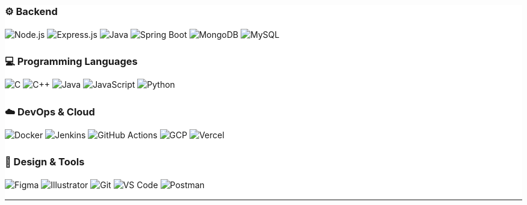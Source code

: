 ### ⚙️ Backend

<p>
<img src="https://img.shields.io/badge/Node.js-43853D?style=for-the-badge&logo=node.js&logoColor=white" alt="Node.js"/>
<img src="https://img.shields.io/badge/Express.js-000000?style=for-the-badge&logo=express&logoColor=white" alt="Express.js"/>
<img src="https://img.shields.io/badge/Java-ED8B00?style=for-the-badge&logo=openjdk&logoColor=white" alt="Java"/>
<img src="https://img.shields.io/badge/Spring_Boot-6DB33F?style=for-the-badge&logo=spring-boot&logoColor=white" alt="Spring Boot"/>
<img src="https://img.shields.io/badge/MongoDB-4EA94B?style=for-the-badge&logo=mongodb&logoColor=white" alt="MongoDB"/>
<img src="https://img.shields.io/badge/MySQL-005C84?style=for-the-badge&logo=mysql&logoColor=white" alt="MySQL"/>
</p>

### 💻 Programming Languages

<p>
<img src="https://img.shields.io/badge/C-00599C?style=for-the-badge&logo=c&logoColor=white" alt="C"/>
<img src="https://img.shields.io/badge/C++-00599C?style=for-the-badge&logo=c%2B%2B&logoColor=white" alt="C++"/>
<img src="https://img.shields.io/badge/Java-ED8B00?style=for-the-badge&logo=openjdk&logoColor=white" alt="Java"/>
<img src="https://img.shields.io/badge/JavaScript-F7DF1E?style=for-the-badge&logo=javascript&logoColor=black" alt="JavaScript"/>
<img src="https://img.shields.io/badge/Python-3776AB?style=for-the-badge&logo=python&logoColor=white" alt="Python"/>
</p>

### ☁️ DevOps & Cloud

<p>
<img src="https://img.shields.io/badge/Docker-2496ED?style=for-the-badge&logo=docker&logoColor=white" alt="Docker"/>
<img src="https://img.shields.io/badge/Jenkins-D24939?style=for-the-badge&logo=jenkins&logoColor=white" alt="Jenkins"/>
<img src="https://img.shields.io/badge/GitHub_Actions-2088FF?style=for-the-badge&logo=github-actions&logoColor=white" alt="GitHub Actions"/>
<img src="https://img.shields.io/badge/Google_Cloud-4285F4?style=for-the-badge&logo=google-cloud&logoColor=white" alt="GCP"/>
<img src="https://img.shields.io/badge/Vercel-000000?style=for-the-badge&logo=vercel&logoColor=white" alt="Vercel"/>
</p>

### 🎨 Design & Tools

<p>
<img src="https://img.shields.io/badge/Figma-F24E1E?style=for-the-badge&logo=figma&logoColor=white" alt="Figma"/>
<img src="https://img.shields.io/badge/Adobe_Illustrator-FF9A00?style=for-the-badge&logo=adobe-illustrator&logoColor=white" alt="Illustrator"/>
<img src="https://img.shields.io/badge/Git-F05032?style=for-the-badge&logo=git&logoColor=white" alt="Git"/>
<img src="https://img.shields.io/badge/VS_Code-007ACC?style=for-the-badge&logo=visual-studio-code&logoColor=white" alt="VS Code"/>
<img src="https://img.shields.io/badge/Postman-FF6C37?style=for-the-badge&logo=postman&logoColor=white" alt="Postman"/>
</p>

---